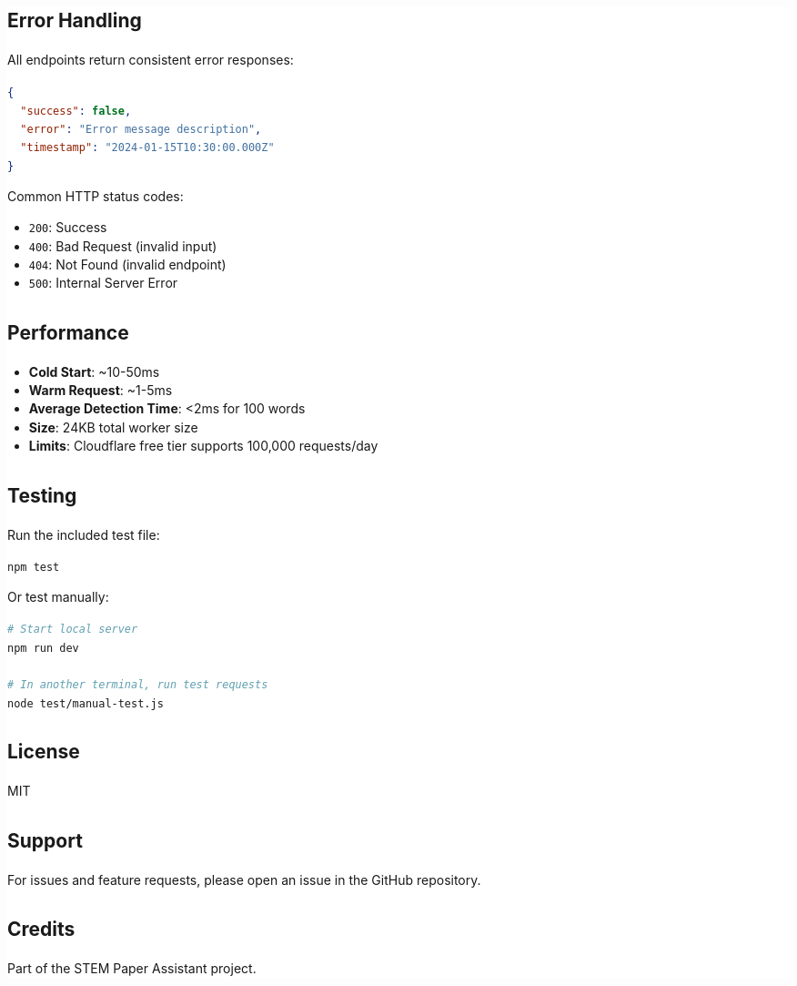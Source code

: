 ```javascript
```

## Error Handling

All endpoints return consistent error responses:

```json
{
  "success": false,
  "error": "Error message description",
  "timestamp": "2024-01-15T10:30:00.000Z"
}
```

Common HTTP status codes:
- `200`: Success
- `400`: Bad Request (invalid input)
- `404`: Not Found (invalid endpoint)
- `500`: Internal Server Error

## Performance

- **Cold Start**: ~10-50ms
- **Warm Request**: ~1-5ms
- **Average Detection Time**: <2ms for 100 words
- **Size**: 24KB total worker size
- **Limits**: Cloudflare free tier supports 100,000 requests/day

## Testing

Run the included test file:

```bash
npm test
```

Or test manually:

```bash
# Start local server
npm run dev

# In another terminal, run test requests
node test/manual-test.js
```

## License

MIT

## Support

For issues and feature requests, please open an issue in the GitHub repository.

## Credits

Part of the STEM Paper Assistant project.
